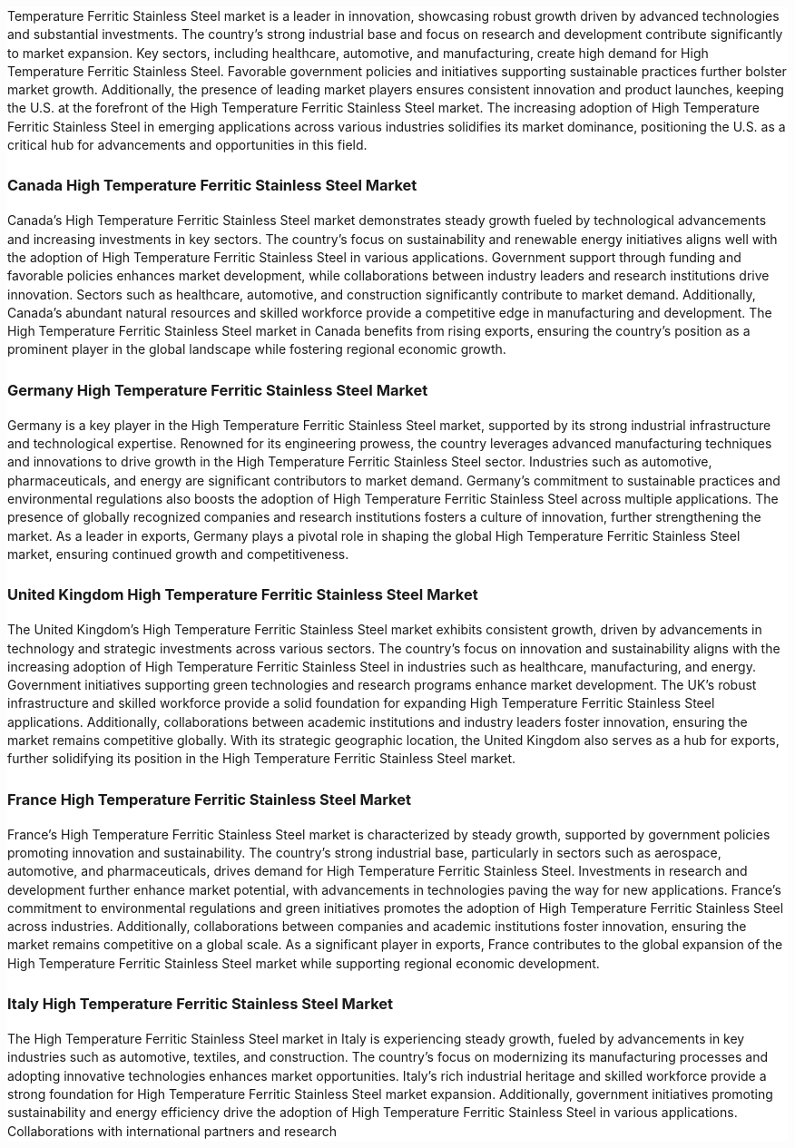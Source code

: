 Temperature Ferritic Stainless Steel market is a leader in innovation, showcasing robust growth driven by advanced technologies and substantial investments. The country&rsquo;s strong industrial base and focus on research and development contribute significantly to market expansion. Key sectors, including healthcare, automotive, and manufacturing, create high demand for High Temperature Ferritic Stainless Steel. Favorable government policies and initiatives supporting sustainable practices further bolster market growth. Additionally, the presence of leading market players ensures consistent innovation and product launches, keeping the U.S. at the forefront of the High Temperature Ferritic Stainless Steel market. The increasing adoption of High Temperature Ferritic Stainless Steel in emerging applications across various industries solidifies its market dominance, positioning the U.S. as a critical hub for advancements and opportunities in this field.</p><h3>Canada High Temperature Ferritic Stainless Steel Market</h3><p>Canada&rsquo;s High Temperature Ferritic Stainless Steel market demonstrates steady growth fueled by technological advancements and increasing investments in key sectors. The country&rsquo;s focus on sustainability and renewable energy initiatives aligns well with the adoption of High Temperature Ferritic Stainless Steel in various applications. Government support through funding and favorable policies enhances market development, while collaborations between industry leaders and research institutions drive innovation. Sectors such as healthcare, automotive, and construction significantly contribute to market demand. Additionally, Canada&rsquo;s abundant natural resources and skilled workforce provide a competitive edge in manufacturing and development. The High Temperature Ferritic Stainless Steel market in Canada benefits from rising exports, ensuring the country&rsquo;s position as a prominent player in the global landscape while fostering regional economic growth.</p><h3>Germany High Temperature Ferritic Stainless Steel Market</h3><p>Germany is a key player in the High Temperature Ferritic Stainless Steel market, supported by its strong industrial infrastructure and technological expertise. Renowned for its engineering prowess, the country leverages advanced manufacturing techniques and innovations to drive growth in the High Temperature Ferritic Stainless Steel sector. Industries such as automotive, pharmaceuticals, and energy are significant contributors to market demand. Germany&rsquo;s commitment to sustainable practices and environmental regulations also boosts the adoption of High Temperature Ferritic Stainless Steel across multiple applications. The presence of globally recognized companies and research institutions fosters a culture of innovation, further strengthening the market. As a leader in exports, Germany plays a pivotal role in shaping the global High Temperature Ferritic Stainless Steel market, ensuring continued growth and competitiveness.</p><h3>United Kingdom High Temperature Ferritic Stainless Steel Market</h3><p>The United Kingdom&rsquo;s High Temperature Ferritic Stainless Steel market exhibits consistent growth, driven by advancements in technology and strategic investments across various sectors. The country&rsquo;s focus on innovation and sustainability aligns with the increasing adoption of High Temperature Ferritic Stainless Steel in industries such as healthcare, manufacturing, and energy. Government initiatives supporting green technologies and research programs enhance market development. The UK&rsquo;s robust infrastructure and skilled workforce provide a solid foundation for expanding High Temperature Ferritic Stainless Steel applications. Additionally, collaborations between academic institutions and industry leaders foster innovation, ensuring the market remains competitive globally. With its strategic geographic location, the United Kingdom also serves as a hub for exports, further solidifying its position in the High Temperature Ferritic Stainless Steel market.</p><h3>France High Temperature Ferritic Stainless Steel Market</h3><p>France&rsquo;s High Temperature Ferritic Stainless Steel market is characterized by steady growth, supported by government policies promoting innovation and sustainability. The country&rsquo;s strong industrial base, particularly in sectors such as aerospace, automotive, and pharmaceuticals, drives demand for High Temperature Ferritic Stainless Steel. Investments in research and development further enhance market potential, with advancements in technologies paving the way for new applications. France&rsquo;s commitment to environmental regulations and green initiatives promotes the adoption of High Temperature Ferritic Stainless Steel across industries. Additionally, collaborations between companies and academic institutions foster innovation, ensuring the market remains competitive on a global scale. As a significant player in exports, France contributes to the global expansion of the High Temperature Ferritic Stainless Steel market while supporting regional economic development.</p><h3>Italy High Temperature Ferritic Stainless Steel Market</h3><p>The High Temperature Ferritic Stainless Steel market in Italy is experiencing steady growth, fueled by advancements in key industries such as automotive, textiles, and construction. The country&rsquo;s focus on modernizing its manufacturing processes and adopting innovative technologies enhances market opportunities. Italy&rsquo;s rich industrial heritage and skilled workforce provide a strong foundation for High Temperature Ferritic Stainless Steel market expansion. Additionally, government initiatives promoting sustainability and energy efficiency drive the adoption of High Temperature Ferritic Stainless Steel in various applications. Collaborations with international partners and research